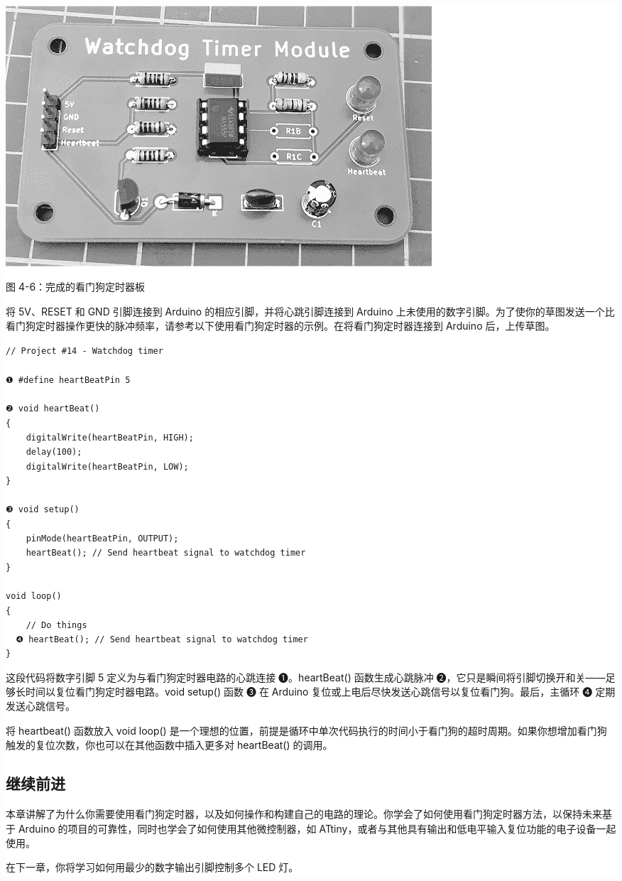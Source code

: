 ![项目#14 的完成打印电路板](img/fig4-6.png)

图 4-6：完成的看门狗定时器板

将 5V、RESET 和 GND 引脚连接到 Arduino 的相应引脚，并将心跳引脚连接到 Arduino 上未使用的数字引脚。为了使你的草图发送一个比看门狗定时器操作更快的脉冲频率，请参考以下使用看门狗定时器的示例。在将看门狗定时器连接到 Arduino 后，上传草图。

```
// Project #14 - Watchdog timer

❶ #define heartBeatPin 5

❷ void heartBeat()
{
    digitalWrite(heartBeatPin, HIGH);
    delay(100);
    digitalWrite(heartBeatPin, LOW);
}

❸ void setup()
{
    pinMode(heartBeatPin, OUTPUT);
    heartBeat(); // Send heartbeat signal to watchdog timer
}

void loop()
{
    // Do things
  ❹ heartBeat(); // Send heartbeat signal to watchdog timer
} 
```

这段代码将数字引脚 5 定义为与看门狗定时器电路的心跳连接 ❶。heartBeat() 函数生成心跳脉冲 ❷，它只是瞬间将引脚切换开和关——足够长时间以复位看门狗定时器电路。void setup() 函数 ❸ 在 Arduino 复位或上电后尽快发送心跳信号以复位看门狗。最后，主循环 ❹ 定期发送心跳信号。

将 heartbeat() 函数放入 void loop() 是一个理想的位置，前提是循环中单次代码执行的时间小于看门狗的超时周期。如果你想增加看门狗触发的复位次数，你也可以在其他函数中插入更多对 heartBeat() 的调用。

## 继续前进

本章讲解了为什么你需要使用看门狗定时器，以及如何操作和构建自己的电路的理论。你学会了如何使用看门狗定时器方法，以保持未来基于 Arduino 的项目的可靠性，同时也学会了如何使用其他微控制器，如 ATtiny，或者与其他具有输出和低电平输入复位功能的电子设备一起使用。

在下一章，你将学习如何用最少的数字输出引脚控制多个 LED 灯。
